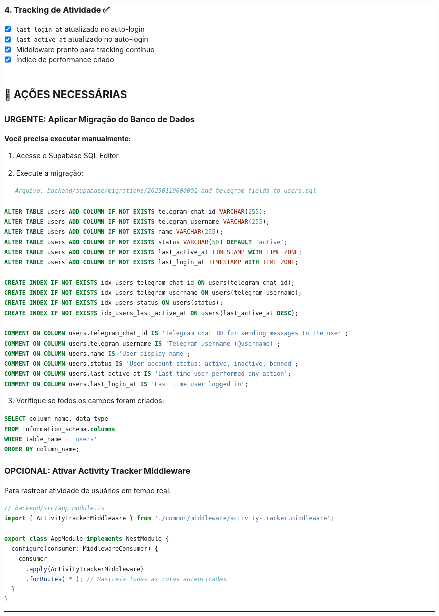 ### 4. Tracking de Atividade ✅
- [x] `last_login_at` atualizado no auto-login
- [x] `last_active_at` atualizado no auto-login
- [x] Middleware pronto para tracking contínuo
- [x] Índice de performance criado

---

## 🔧 AÇÕES NECESSÁRIAS

### URGENTE: Aplicar Migração do Banco de Dados

**Você precisa executar manualmente:**

1. Acesse o [Supabase SQL Editor](https://supabase.com/dashboard/project/_/sql/new)

2. Execute a migração:
```sql
-- Arquivo: backend/supabase/migrations/20250119000001_add_telegram_fields_to_users.sql

ALTER TABLE users ADD COLUMN IF NOT EXISTS telegram_chat_id VARCHAR(255);
ALTER TABLE users ADD COLUMN IF NOT EXISTS telegram_username VARCHAR(255);
ALTER TABLE users ADD COLUMN IF NOT EXISTS name VARCHAR(255);
ALTER TABLE users ADD COLUMN IF NOT EXISTS status VARCHAR(50) DEFAULT 'active';
ALTER TABLE users ADD COLUMN IF NOT EXISTS last_active_at TIMESTAMP WITH TIME ZONE;
ALTER TABLE users ADD COLUMN IF NOT EXISTS last_login_at TIMESTAMP WITH TIME ZONE;

CREATE INDEX IF NOT EXISTS idx_users_telegram_chat_id ON users(telegram_chat_id);
CREATE INDEX IF NOT EXISTS idx_users_telegram_username ON users(telegram_username);
CREATE INDEX IF NOT EXISTS idx_users_status ON users(status);
CREATE INDEX IF NOT EXISTS idx_users_last_active_at ON users(last_active_at DESC);

COMMENT ON COLUMN users.telegram_chat_id IS 'Telegram chat ID for sending messages to the user';
COMMENT ON COLUMN users.telegram_username IS 'Telegram username (@username)';
COMMENT ON COLUMN users.name IS 'User display name';
COMMENT ON COLUMN users.status IS 'User account status: active, inactive, banned';
COMMENT ON COLUMN users.last_active_at IS 'Last time user performed any action';
COMMENT ON COLUMN users.last_login_at IS 'Last time user logged in';
```

3. Verifique se todos os campos foram criados:
```sql
SELECT column_name, data_type
FROM information_schema.columns
WHERE table_name = 'users'
ORDER BY column_name;
```

### OPCIONAL: Ativar Activity Tracker Middleware

Para rastrear atividade de usuários em tempo real:

```typescript
// backend/src/app.module.ts
import { ActivityTrackerMiddleware } from './common/middleware/activity-tracker.middleware';

export class AppModule implements NestModule {
  configure(consumer: MiddlewareConsumer) {
    consumer
      .apply(ActivityTrackerMiddleware)
      .forRoutes('*'); // Rastreia todas as rotas autenticadas
  }
}
```

---